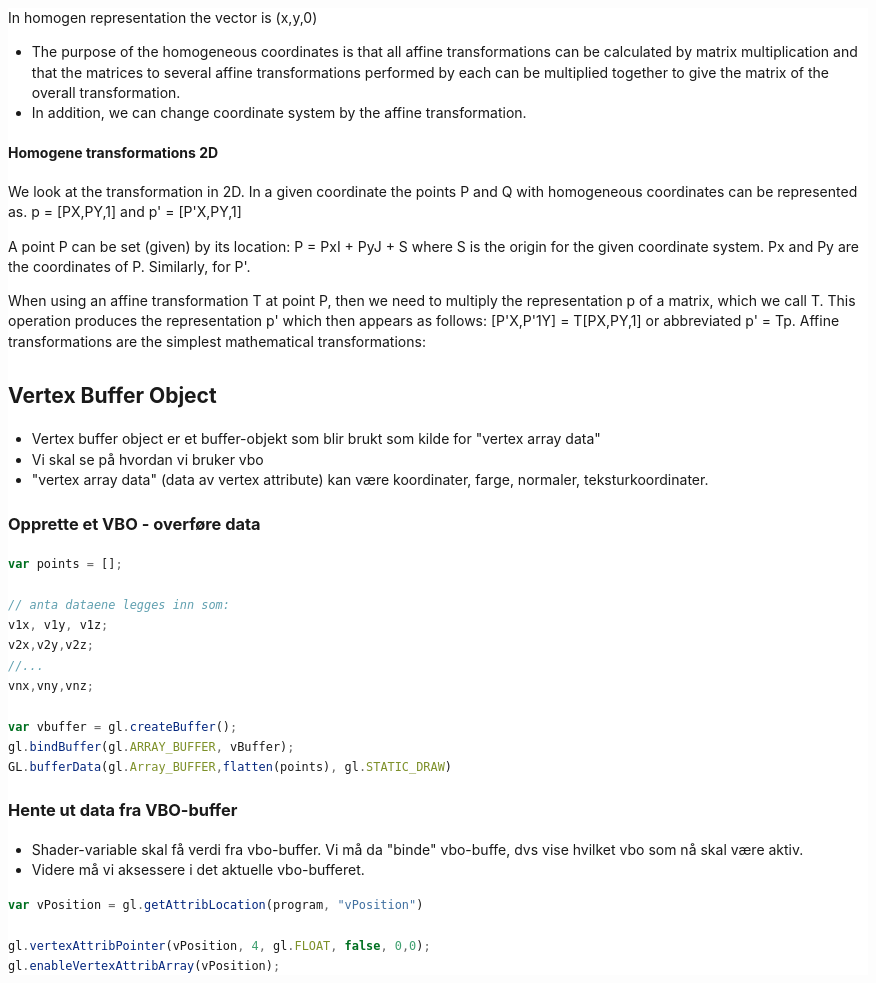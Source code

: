 In homogen representation the vector is (x,y,0)

* The purpose of the homogeneous coordinates is that all affine transformations can be calculated by matrix 
multiplication and that the matrices to several affine transformations performed by each can be multiplied together to 
give the matrix of the overall transformation. 
* In addition, we can change coordinate system by the affine transformation.

#### Homogene transformations 2D
We look at the transformation in 2D. In a given coordinate the points P and Q with homogeneous coordinates can be 
represented as. p = [PX,PY,1] and p' = [P'X,PY,1]

A point P can be set (given) by its location: P = PxI + PyJ + S where S is the origin for the given coordinate system.
Px and Py are the coordinates of P. Similarly, for P'.

When using an affine transformation T at point P, then we need to multiply the representation p of a matrix, which we 
call T. This operation produces the representation p' which then appears as follows: [P'X,P'1Y] = T[PX,PY,1] or 
abbreviated p' = Tp. Affine transformations are the simplest mathematical transformations:


## Vertex Buffer Object

* Vertex buffer object er et buffer-objekt som blir brukt som kilde for "vertex array data"
* Vi skal se på hvordan vi bruker vbo
* "vertex array data" (data av vertex attribute) kan være koordinater, farge, normaler, teksturkoordinater.

### Opprette et VBO - overføre data

```javascript
var points = [];

// anta dataene legges inn som:
v1x, v1y, v1z;
v2x,v2y,v2z;
//...
vnx,vny,vnz;

var vbuffer = gl.createBuffer();
gl.bindBuffer(gl.ARRAY_BUFFER, vBuffer);
GL.bufferData(gl.Array_BUFFER,flatten(points), gl.STATIC_DRAW)
```
### Hente ut data fra VBO-buffer
* Shader-variable skal få verdi fra vbo-buffer. Vi må da "binde" vbo-buffe, dvs vise hvilket vbo som nå skal være aktiv.
* Videre må vi aksessere i det aktuelle vbo-bufferet.

```javascript
var vPosition = gl.getAttribLocation(program, "vPosition")

gl.vertexAttribPointer(vPosition, 4, gl.FLOAT, false, 0,0);
gl.enableVertexAttribArray(vPosition);
```
